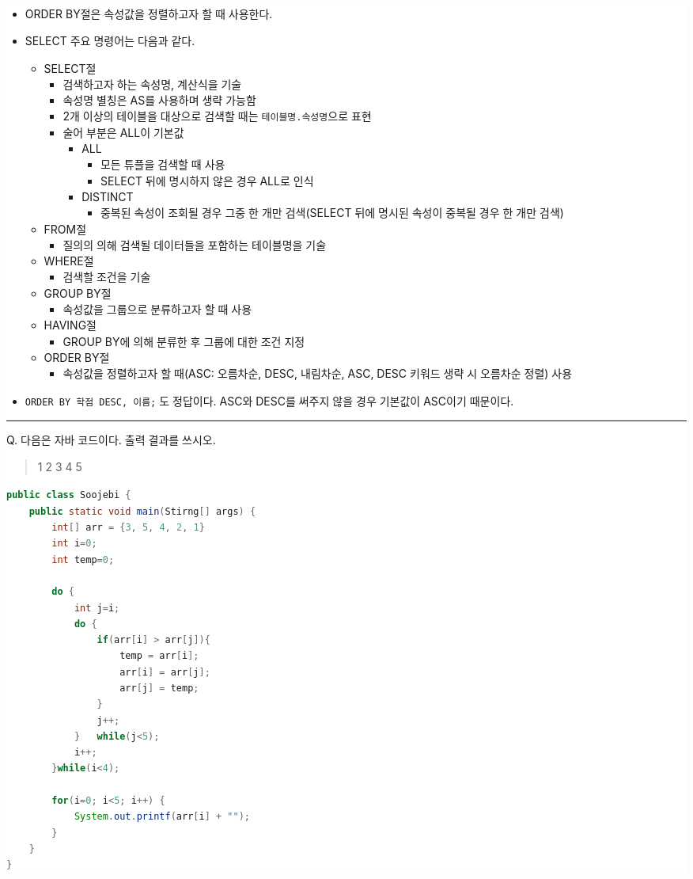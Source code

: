 - ORDER BY절은 속성값을 정렬하고자 할 때 사용한다.
- SELECT 주요 명령어는 다음과 같다.
    - SELECT절
        - 검색하고자 하는 속성명, 계산식을 기술
        - 속성명 별칭은 AS를 사용하며 생략 가능함
        - 2개 이상의 테이블을 대상으로 검색할 때는 `테이블명.속성명`으로 표현
        - 술어 부분은 ALL이 기본값
            - ALL
                - 모든 튜플을 검색할  때 사용
                - SELECT 뒤에 명시하지 않은 경우 ALL로 인식
            - DISTINCT
                - 중복된 속성이 조회될 경우 그중 한 개만 검색(SELECT 뒤에 명시된 속성이 중복될 경우 한 개만 검색)
    - FROM절
        - 질의의 의해 검색될 데이터들을 포함하는 테이블명을 기술
    - WHERE절
        - 검색할 조건을 기술
    - GROUP BY절
        - 속성값을 그룹으로 분류하고자 할 때 사용
    - HAVING절
        - GROUP BY에 의해 분류한 후 그룹에 대한 조건 지정
    - ORDER BY절
        - 속성값을 정렬하고자 할 때(ASC: 오름차순, DESC, 내림차순, ASC, DESC 키워드 생략 시 오름차순 정렬) 사용

- `ORDER BY 학점 DESC, 이름;` 도 정답이다. ASC와 DESC를 써주지 않을 경우 기본값이 ASC이기 때문이다.

---

Q. 다음은 자바 코드이다. 출력 결과를 쓰시오.

> 1 2 3 4 5
> 

```java
public class Soojebi {
	public static void main(Stirng[] args) {
		int[] arr = {3, 5, 4, 2, 1}
		int i=0;
		int temp=0;
		
		do {
			int j=i;
			do {
				if(arr[i] > arr[j]){
					temp = arr[i];
					arr[i] = arr[j];
					arr[j] = temp;
				}
				j++;
			}	while(j<5);
			i++;
		}while(i<4);
		
		for(i=0; i<5; i++) {
			System.out.printf(arr[i] + "");
		}
	}
}
```
